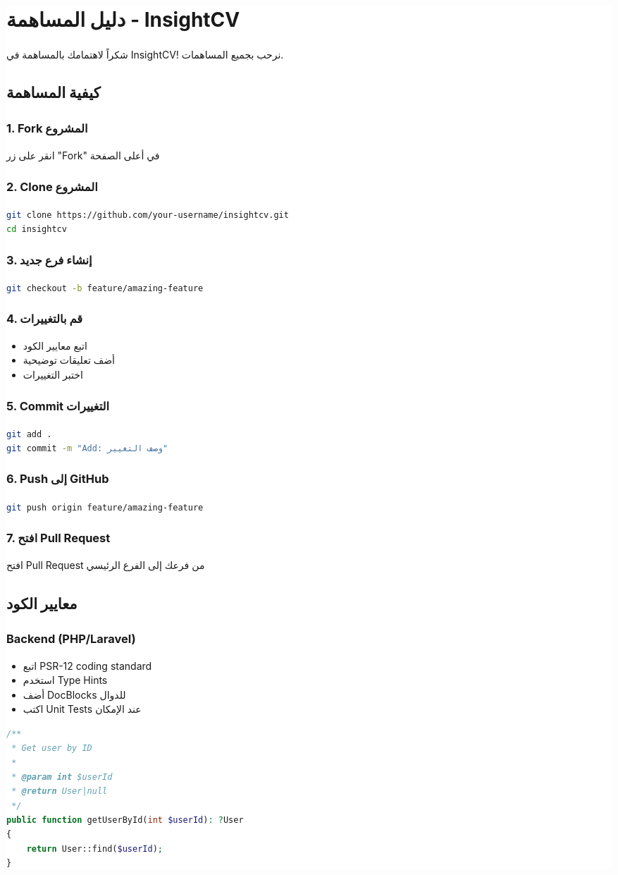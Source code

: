 # دليل المساهمة - InsightCV

شكراً لاهتمامك بالمساهمة في InsightCV! نرحب بجميع المساهمات.

## كيفية المساهمة

### 1. Fork المشروع
انقر على زر "Fork" في أعلى الصفحة

### 2. Clone المشروع
```bash
git clone https://github.com/your-username/insightcv.git
cd insightcv
```

### 3. إنشاء فرع جديد
```bash
git checkout -b feature/amazing-feature
```

### 4. قم بالتغييرات
- اتبع معايير الكود
- أضف تعليقات توضيحية
- اختبر التغييرات

### 5. Commit التغييرات
```bash
git add .
git commit -m "Add: وصف التغيير"
```

### 6. Push إلى GitHub
```bash
git push origin feature/amazing-feature
```

### 7. افتح Pull Request
افتح Pull Request من فرعك إلى الفرع الرئيسي

## معايير الكود

### Backend (PHP/Laravel)
- اتبع PSR-12 coding standard
- استخدم Type Hints
- أضف DocBlocks للدوال
- اكتب Unit Tests عند الإمكان

```php
/**
 * Get user by ID
 *
 * @param int $userId
 * @return User|null
 */
public function getUserById(int $userId): ?User
{
    return User::find($userId);
}
```
